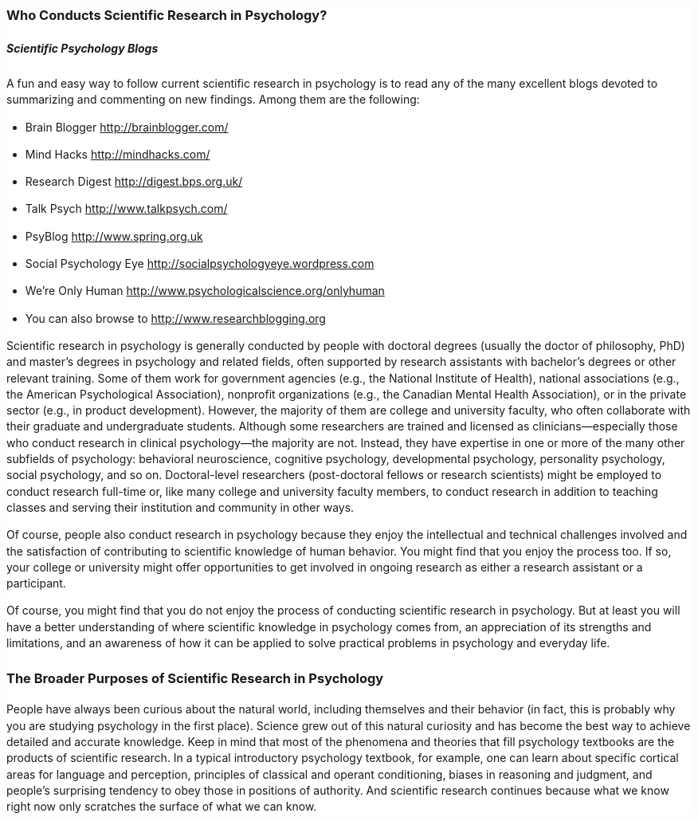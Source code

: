 ### Who Conducts Scientific Research in Psychology?

##### Scientific Psychology Blogs

A fun and easy way to follow current scientific research in psychology is to read any of the many excellent blogs devoted to summarizing and commenting on new findings. Among them are the following:

-   Brain Blogger <http://brainblogger.com/>

-   Mind Hacks <http://mindhacks.com/>

-   Research Digest <http://digest.bps.org.uk/>

-   Talk Psych <http://www.talkpsych.com/>

-   PsyBlog <http://www.spring.org.uk>

-   Social Psychology Eye <http://socialpsychologyeye.wordpress.com>

-   We’re Only Human <http://www.psychologicalscience.org/onlyhuman>

-   You can also browse to <http://www.researchblogging.org>

Scientific research in psychology is generally conducted by people with doctoral degrees (usually the doctor of philosophy, PhD) and master’s degrees in psychology and related fields, often supported by research assistants with bachelor’s degrees or other relevant training. Some of them work for government agencies (e.g., the National Institute of Health), national associations (e.g., the American Psychological Association), nonprofit organizations (e.g., the Canadian Mental Health Association), or in the private sector (e.g., in product development). However, the majority of them are college and university faculty, who often collaborate with their graduate and undergraduate students. Although some researchers are trained and licensed as clinicians—especially those who conduct research in clinical psychology—the majority are not. Instead, they have expertise in one or more of the many other subfields of psychology: behavioral neuroscience, cognitive psychology, developmental psychology, personality psychology, social psychology, and so on. Doctoral-level researchers (post-doctoral fellows or research scientists) might be employed to conduct research full-time or, like many college and university faculty members, to conduct research in addition to teaching classes and serving their institution and community in other ways.

Of course, people also conduct research in psychology because they enjoy the intellectual and technical challenges involved and the satisfaction of contributing to scientific knowledge of human behavior. You might find that you enjoy the process too. If so, your college or university might offer opportunities to get involved in ongoing research as either a research assistant or a participant.

```{tip} Many Stony Brook undergraduates volunteer in research labs in many departments, including Psychology and Psychiatry.  Often, it is possible to earn course credit for their work by taking Independent Study or Research courses.  You should ask department faculty or staff about opportunities.
```

Of course, you might find that you do not enjoy the process of conducting scientific research in psychology. But at least you will have a better understanding of where scientific knowledge in psychology comes from, an appreciation of its strengths and limitations, and an awareness of how it can be applied to solve practical problems in psychology and everyday life.

### The Broader Purposes of Scientific Research in Psychology

People have always been curious about the natural world, including themselves and their behavior (in fact, this is probably why you are studying psychology in the first place). Science grew out of this natural curiosity and has become the best way to achieve detailed and accurate knowledge. Keep in mind that most of the phenomena and theories that fill psychology textbooks are the products of scientific research. In a typical introductory psychology textbook, for example, one can learn about specific cortical areas for language and perception, principles of classical and operant conditioning, biases in reasoning and judgment, and people’s surprising tendency to obey those in positions of authority. And scientific research continues because what we know right now only scratches the surface of what we can know.
